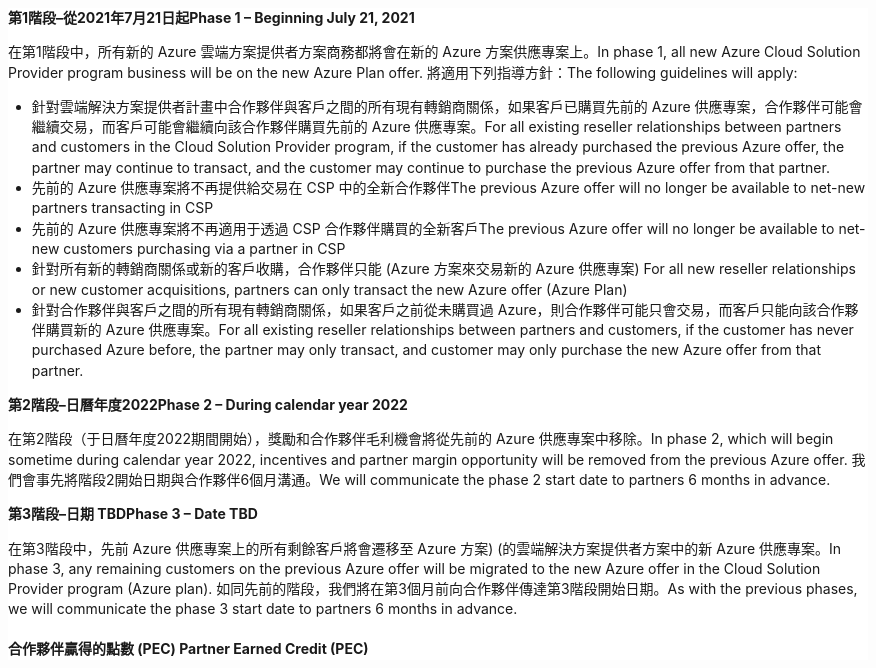 <span data-ttu-id="8f6c9-261">**第1階段–從2021年7月21日起**</span><span class="sxs-lookup"><span data-stu-id="8f6c9-261">**Phase 1 – Beginning July 21, 2021**</span></span>

<span data-ttu-id="8f6c9-262">在第1階段中，所有新的 Azure 雲端方案提供者方案商務都將會在新的 Azure 方案供應專案上。</span><span class="sxs-lookup"><span data-stu-id="8f6c9-262">In phase 1, all new Azure Cloud Solution Provider program business will be on the new Azure Plan offer.</span></span> <span data-ttu-id="8f6c9-263">將適用下列指導方針：</span><span class="sxs-lookup"><span data-stu-id="8f6c9-263">The following guidelines will apply:</span></span>

- <span data-ttu-id="8f6c9-264">針對雲端解決方案提供者計畫中合作夥伴與客戶之間的所有現有轉銷商關係，如果客戶已購買先前的 Azure 供應專案，合作夥伴可能會繼續交易，而客戶可能會繼續向該合作夥伴購買先前的 Azure 供應專案。</span><span class="sxs-lookup"><span data-stu-id="8f6c9-264">For all existing reseller relationships between partners and customers in the Cloud Solution Provider program, if the customer has already purchased the previous Azure offer, the partner may continue to transact, and the customer may continue to purchase the previous Azure offer from that partner.</span></span>
- <span data-ttu-id="8f6c9-265">先前的 Azure 供應專案將不再提供給交易在 CSP 中的全新合作夥伴</span><span class="sxs-lookup"><span data-stu-id="8f6c9-265">The previous Azure offer will no longer be available to net-new partners transacting in CSP</span></span>
- <span data-ttu-id="8f6c9-266">先前的 Azure 供應專案將不再適用于透過 CSP 合作夥伴購買的全新客戶</span><span class="sxs-lookup"><span data-stu-id="8f6c9-266">The previous Azure offer will no longer be available to net-new customers purchasing via a partner in CSP</span></span>
- <span data-ttu-id="8f6c9-267">針對所有新的轉銷商關係或新的客戶收購，合作夥伴只能 (Azure 方案來交易新的 Azure 供應專案) </span><span class="sxs-lookup"><span data-stu-id="8f6c9-267">For all new reseller relationships or new customer acquisitions, partners can only transact the new Azure offer (Azure Plan)</span></span>
- <span data-ttu-id="8f6c9-268">針對合作夥伴與客戶之間的所有現有轉銷商關係，如果客戶之前從未購買過 Azure，則合作夥伴可能只會交易，而客戶只能向該合作夥伴購買新的 Azure 供應專案。</span><span class="sxs-lookup"><span data-stu-id="8f6c9-268">For all existing reseller relationships between partners and customers, if the customer has never purchased Azure before, the partner may only transact, and customer may only purchase the new Azure offer from that partner.</span></span>

<span data-ttu-id="8f6c9-269">**第2階段–日曆年度2022**</span><span class="sxs-lookup"><span data-stu-id="8f6c9-269">**Phase 2 – During calendar year 2022**</span></span>

<span data-ttu-id="8f6c9-270">在第2階段（于日曆年度2022期間開始），獎勵和合作夥伴毛利機會將從先前的 Azure 供應專案中移除。</span><span class="sxs-lookup"><span data-stu-id="8f6c9-270">In phase 2, which will begin sometime during calendar year 2022, incentives and partner margin opportunity will be removed from the previous Azure offer.</span></span> <span data-ttu-id="8f6c9-271">我們會事先將階段2開始日期與合作夥伴6個月溝通。</span><span class="sxs-lookup"><span data-stu-id="8f6c9-271">We will communicate the phase 2 start date to partners 6 months in advance.</span></span>

<span data-ttu-id="8f6c9-272">**第3階段–日期 TBD**</span><span class="sxs-lookup"><span data-stu-id="8f6c9-272">**Phase 3 – Date TBD**</span></span>

<span data-ttu-id="8f6c9-273">在第3階段中，先前 Azure 供應專案上的所有剩餘客戶將會遷移至 Azure 方案)  (的雲端解決方案提供者方案中的新 Azure 供應專案。</span><span class="sxs-lookup"><span data-stu-id="8f6c9-273">In phase 3, any remaining customers on the previous Azure offer will be migrated to the new Azure offer in the Cloud Solution Provider program (Azure plan).</span></span> <span data-ttu-id="8f6c9-274">如同先前的階段，我們將在第3個月前向合作夥伴傳達第3階段開始日期。</span><span class="sxs-lookup"><span data-stu-id="8f6c9-274">As with the previous phases, we will communicate the phase 3 start date to partners 6 months in advance.</span></span>

#### <a name="partner-earned-credit-pec"></a><span data-ttu-id="8f6c9-275">合作夥伴贏得的點數 (PEC) </span><span class="sxs-lookup"><span data-stu-id="8f6c9-275">Partner Earned Credit (PEC)</span></span>
